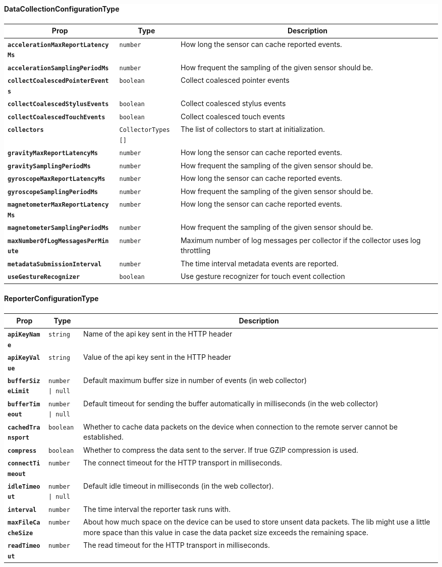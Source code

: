 
#### DataCollectionConfigurationType

| Prop                                  | Type                          | Description                                                                       |
| ------------------------------------- | ----------------------------- | --------------------------------------------------------------------------------- |
| **`accelerationMaxReportLatencyMs`**  | <code>number</code>           | How long the sensor can cache reported events.                                    |
| **`accelerationSamplingPeriodMs`**    | <code>number</code>           | How frequent the sampling of the given sensor should be.                          |
| **`collectCoalescedPointerEvents`**   | <code>boolean</code>          | Collect coalesced pointer events                                                  |
| **`collectCoalescedStylusEvents`**    | <code>boolean</code>          | Collect coalesced stylus events                                                   |
| **`collectCoalescedTouchEvents`**     | <code>boolean</code>          | Collect coalesced touch events                                                    |
| **`collectors`**                      | <code>CollectorTypes[]</code> | The list of collectors to start at initialization.                                |
| **`gravityMaxReportLatencyMs`**       | <code>number</code>           | How long the sensor can cache reported events.                                    |
| **`gravitySamplingPeriodMs`**         | <code>number</code>           | How frequent the sampling of the given sensor should be.                          |
| **`gyroscopeMaxReportLatencyMs`**     | <code>number</code>           | How long the sensor can cache reported events.                                    |
| **`gyroscopeSamplingPeriodMs`**       | <code>number</code>           | How frequent the sampling of the given sensor should be.                          |
| **`magnetometerMaxReportLatencyMs`**  | <code>number</code>           | How long the sensor can cache reported events.                                    |
| **`magnetometerSamplingPeriodMs`**    | <code>number</code>           | How frequent the sampling of the given sensor should be.                          |
| **`maxNumberOfLogMessagesPerMinute`** | <code>number</code>           | Maximum number of log messages per collector if the collector uses log throttling |
| **`metadataSubmissionInterval`**      | <code>number</code>           | The time interval metadata events are reported.                                   |
| **`useGestureRecognizer`**            | <code>boolean</code>          | Use gesture recognizer for touch event collection                                 |


#### ReporterConfigurationType

| Prop                   | Type                        | Description                                                                                                                                                                                  |
| ---------------------- | --------------------------- | -------------------------------------------------------------------------------------------------------------------------------------------------------------------------------------------- |
| **`apiKeyName`**       | <code>string</code>         | Name of the api key sent in the HTTP header                                                                                                                                                  |
| **`apiKeyValue`**      | <code>string</code>         | Value of the api key sent in the HTTP header                                                                                                                                                 |
| **`bufferSizeLimit`**  | <code>number \| null</code> | Default maximum buffer size in number of events (in web collector)                                                                                                                           |
| **`bufferTimeout`**    | <code>number \| null</code> | Default timeout for sending the buffer automatically in milliseconds (in the web collector)                                                                                                  |
| **`cachedTransport`**  | <code>boolean</code>        | Whether to cache data packets on the device when connection to the remote server cannot be established.                                                                                      |
| **`compress`**         | <code>boolean</code>        | Whether to compress the data sent to the server. If true GZIP compression is used.                                                                                                           |
| **`connectTimeout`**   | <code>number</code>         | The connect timeout for the HTTP transport in milliseconds.                                                                                                                                  |
| **`idleTimeout`**      | <code>number \| null</code> | Default idle timeout in milliseconds (in the web collector).                                                                                                                                 |
| **`interval`**         | <code>number</code>         | The time interval the reporter task runs with.                                                                                                                                               |
| **`maxFileCacheSize`** | <code>number</code>         | About how much space on the device can be used to store unsent data packets. The lib might use a little more space than this value in case the data packet size exceeds the remaining space. |
| **`readTimeout`**      | <code>number</code>         | The read timeout for the HTTP transport in milliseconds.                                                                                                                                     |
